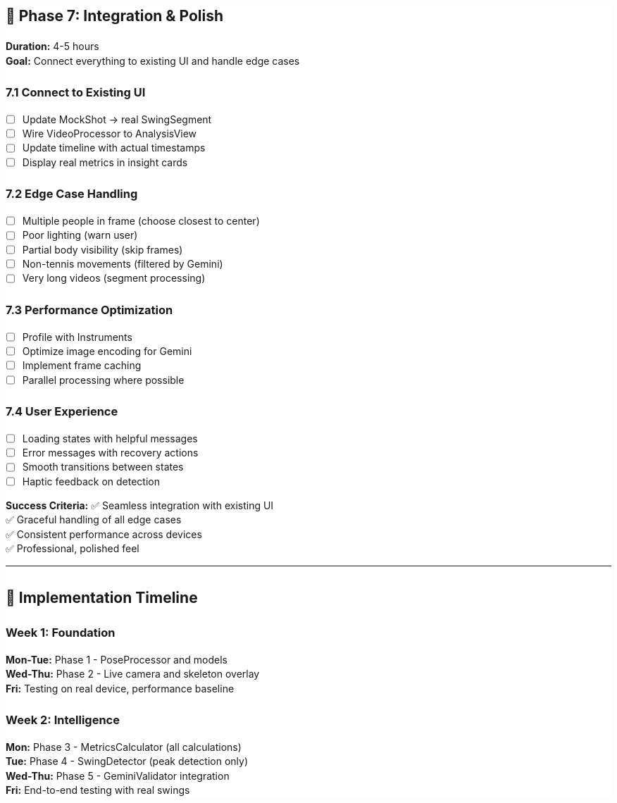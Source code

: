
## 🔧 Phase 7: Integration & Polish
**Duration:** 4-5 hours  
**Goal:** Connect everything to existing UI and handle edge cases

### 7.1 Connect to Existing UI
- [ ] Update MockShot → real SwingSegment
- [ ] Wire VideoProcessor to AnalysisView
- [ ] Update timeline with actual timestamps
- [ ] Display real metrics in insight cards

### 7.2 Edge Case Handling
- [ ] Multiple people in frame (choose closest to center)
- [ ] Poor lighting (warn user)
- [ ] Partial body visibility (skip frames)
- [ ] Non-tennis movements (filtered by Gemini)
- [ ] Very long videos (segment processing)

### 7.3 Performance Optimization
- [ ] Profile with Instruments
- [ ] Optimize image encoding for Gemini
- [ ] Implement frame caching
- [ ] Parallel processing where possible

### 7.4 User Experience
- [ ] Loading states with helpful messages
- [ ] Error messages with recovery actions
- [ ] Smooth transitions between states
- [ ] Haptic feedback on detection

**Success Criteria:**
✅ Seamless integration with existing UI  
✅ Graceful handling of all edge cases  
✅ Consistent performance across devices  
✅ Professional, polished feel

---

## 📅 Implementation Timeline

### Week 1: Foundation
**Mon-Tue:** Phase 1 - PoseProcessor and models  
**Wed-Thu:** Phase 2 - Live camera and skeleton overlay  
**Fri:** Testing on real device, performance baseline

### Week 2: Intelligence
**Mon:** Phase 3 - MetricsCalculator (all calculations)  
**Tue:** Phase 4 - SwingDetector (peak detection only)  
**Wed-Thu:** Phase 5 - GeminiValidator integration  
**Fri:** End-to-end testing with real swings
